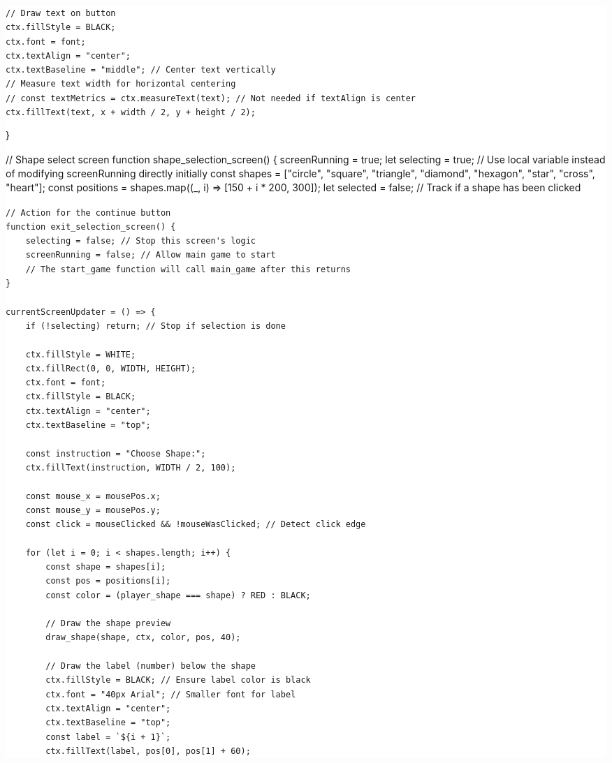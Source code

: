     // Draw text on button
    ctx.fillStyle = BLACK;
    ctx.font = font;
    ctx.textAlign = "center";
    ctx.textBaseline = "middle"; // Center text vertically
    // Measure text width for horizontal centering
    // const textMetrics = ctx.measureText(text); // Not needed if textAlign is center
    ctx.fillText(text, x + width / 2, y + height / 2);
}

// Shape select screen
function shape_selection_screen() {
    screenRunning = true;
    let selecting = true; // Use local variable instead of modifying screenRunning directly initially
    const shapes = ["circle", "square", "triangle", "diamond", "hexagon", "star", "cross", "heart"];
    const positions = shapes.map((_, i) => [150 + i * 200, 300]);
    let selected = false; // Track if a shape has been clicked

    // Action for the continue button
    function exit_selection_screen() {
        selecting = false; // Stop this screen's logic
        screenRunning = false; // Allow main game to start
        // The start_game function will call main_game after this returns
    }

    currentScreenUpdater = () => {
        if (!selecting) return; // Stop if selection is done

        ctx.fillStyle = WHITE;
        ctx.fillRect(0, 0, WIDTH, HEIGHT);
        ctx.font = font;
        ctx.fillStyle = BLACK;
        ctx.textAlign = "center";
        ctx.textBaseline = "top";

        const instruction = "Choose Shape:";
        ctx.fillText(instruction, WIDTH / 2, 100);

        const mouse_x = mousePos.x;
        const mouse_y = mousePos.y;
        const click = mouseClicked && !mouseWasClicked; // Detect click edge

        for (let i = 0; i < shapes.length; i++) {
            const shape = shapes[i];
            const pos = positions[i];
            const color = (player_shape === shape) ? RED : BLACK;

            // Draw the shape preview
            draw_shape(shape, ctx, color, pos, 40);

            // Draw the label (number) below the shape
            ctx.fillStyle = BLACK; // Ensure label color is black
            ctx.font = "40px Arial"; // Smaller font for label
            ctx.textAlign = "center";
            ctx.textBaseline = "top";
            const label = `${i + 1}`;
            ctx.fillText(label, pos[0], pos[1] + 60);
